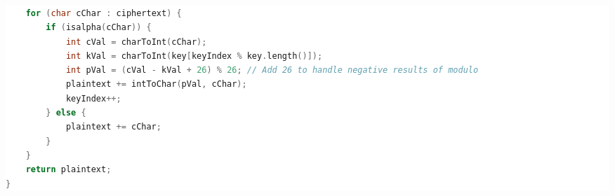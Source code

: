 ```cpp
    for (char cChar : ciphertext) {
        if (isalpha(cChar)) {
            int cVal = charToInt(cChar);
            int kVal = charToInt(key[keyIndex % key.length()]);
            int pVal = (cVal - kVal + 26) % 26; // Add 26 to handle negative results of modulo
            plaintext += intToChar(pVal, cChar);
            keyIndex++;
        } else {
            plaintext += cChar;
        }
    }
    return plaintext;
}
```